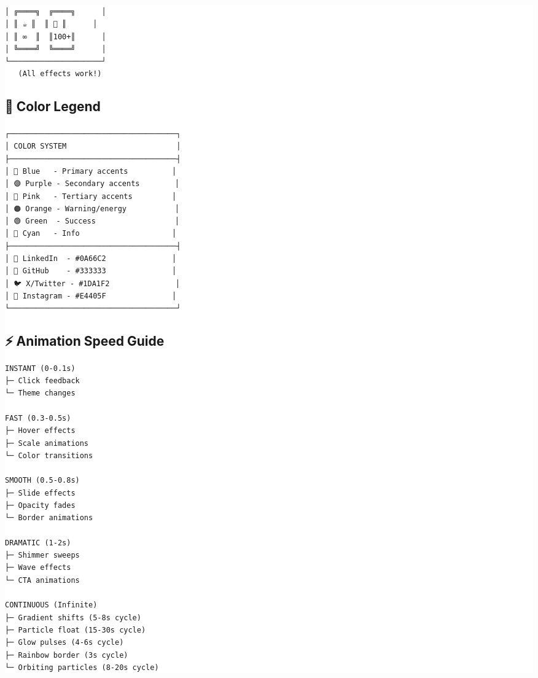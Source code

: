 ```
│ ╔════╗  ╔════╗      │
│ ║ ☕ ║  ║ 🚀 ║      │
│ ║ ∞  ║  ║100+║      │
│ ╚════╝  ╚════╝      │
└─────────────────────┘
   (All effects work!)
```

## 🎨 Color Legend

```
┌──────────────────────────────────────┐
│ COLOR SYSTEM                         │
├──────────────────────────────────────┤
│ 🔵 Blue   - Primary accents          │
│ 🟣 Purple - Secondary accents        │
│ 🔴 Pink   - Tertiary accents         │
│ 🟠 Orange - Warning/energy           │
│ 🟢 Green  - Success                  │
│ 🔷 Cyan   - Info                     │
├──────────────────────────────────────┤
│ 💼 LinkedIn  - #0A66C2               │
│ 🐙 GitHub    - #333333               │
│ 🐦 X/Twitter - #1DA1F2               │
│ 📸 Instagram - #E4405F               │
└──────────────────────────────────────┘
```

## ⚡ Animation Speed Guide

```
INSTANT (0-0.1s)
├─ Click feedback
└─ Theme changes

FAST (0.3-0.5s)
├─ Hover effects
├─ Scale animations
└─ Color transitions

SMOOTH (0.5-0.8s)
├─ Slide effects
├─ Opacity fades
└─ Border animations

DRAMATIC (1-2s)
├─ Shimmer sweeps
├─ Wave effects
└─ CTA animations

CONTINUOUS (Infinite)
├─ Gradient shifts (5-8s cycle)
├─ Particle float (15-30s cycle)
├─ Glow pulses (4-6s cycle)
├─ Rainbow border (3s cycle)
└─ Orbiting particles (8-20s cycle)
```
